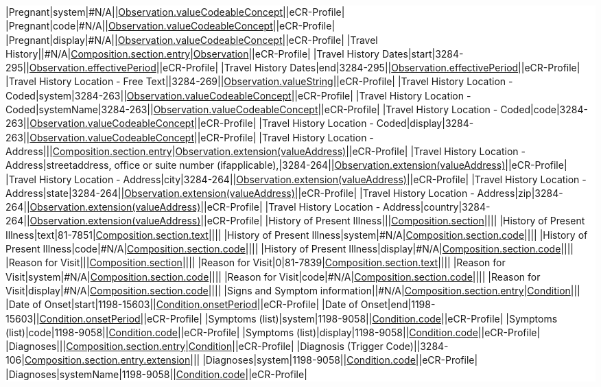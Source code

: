 |Pregnant|system|#N/A||[Observation.valueCodeableConcept](StructureDefinition-eicr-pregnancystatus-definitions.html#Observation.valueCodeableConcept)||eCR-Profile|
|Pregnant|code|#N/A||[Observation.valueCodeableConcept](StructureDefinition-eicr-pregnancystatus-definitions.html#Observation.valueCodeableConcept)||eCR-Profile|
|Pregnant|display|#N/A||[Observation.valueCodeableConcept](StructureDefinition-eicr-pregnancystatus-definitions.html#Observation.valueCodeableConcept)||eCR-Profile|
|Travel History||#N/A|[Composition.section.entry](StructureDefinition-eicr-composition-definitions.html#Composition.section.entry)|[Observation](StructureDefinition-eicr-travelhistory-definitions.html#Observation)||eCR-Profile|
|Travel History Dates|start|3284-295||[Observation.effectivePeriod](StructureDefinition-eicr-travelhistory-definitions.html#Observation.effectivePeriod)||eCR-Profile|
|Travel History Dates|end|3284-295||[Observation.effectivePeriod](StructureDefinition-eicr-travelhistory-definitions.html#Observation.effectivePeriod)||eCR-Profile|
|Travel History Location - Free Text||3284-269||[Observation.valueString](StructureDefinition-eicr-travelhistory-definitions.html#Observation.valueString)||eCR-Profile|
|Travel History Location - Coded|system|3284-263||[Observation.valueCodeableConcept](StructureDefinition-eicr-travelhistory-definitions.html#Observation.valueCodeableConcept)||eCR-Profile|
|Travel History Location - Coded|systemName|3284-263||[Observation.valueCodeableConcept](StructureDefinition-eicr-travelhistory-definitions.html#Observation.valueCodeableConcept)||eCR-Profile|
|Travel History Location - Coded|code|3284-263||[Observation.valueCodeableConcept](StructureDefinition-eicr-travelhistory-definitions.html#Observation.valueCodeableConcept)||eCR-Profile|
|Travel History Location - Coded|display|3284-263||[Observation.valueCodeableConcept](StructureDefinition-eicr-travelhistory-definitions.html#Observation.valueCodeableConcept)||eCR-Profile|
|Travel History Location - Address|||[Composition.section.entry](StructureDefinition-eicr-composition-definitions.html#Composition.section.entry)|[Observation.extension(valueAddress)](StructureDefinition-extension-valueAddress.html)||eCR-Profile|
|Travel History Location - Address|streetaddress,  office or suite number (ifapplicable),|3284-264||[Observation.extension(valueAddress)](StructureDefinition-extension-valueAddress.html)||eCR-Profile|
|Travel History Location - Address|city|3284-264||[Observation.extension(valueAddress)](StructureDefinition-extension-valueAddress.html)||eCR-Profile|
|Travel History Location - Address|state|3284-264||[Observation.extension(valueAddress)](StructureDefinition-extension-valueAddress.html)||eCR-Profile|
|Travel History Location - Address|zip|3284-264||[Observation.extension(valueAddress)](StructureDefinition-extension-valueAddress.html)||eCR-Profile|
|Travel History Location - Address|country|3284-264||[Observation.extension(valueAddress)](StructureDefinition-extension-valueAddress.html)||eCR-Profile|
|History of Present Illness|||[Composition.section](StructureDefinition-eicr-composition-definitions.html#Composition.section)||||
|History of Present Illness|text|81-7851|[Composition.section.text](StructureDefinition-eicr-composition-definitions.html#Composition.section.text)||||
|History of Present Illness|system|#N/A|[Composition.section.code](StructureDefinition-eicr-composition-definitions.html#Composition.section.code)||||
|History of Present Illness|code|#N/A|[Composition.section.code](StructureDefinition-eicr-composition-definitions.html#Composition.section.code)||||
|History of Present Illness|display|#N/A|[Composition.section.code](StructureDefinition-eicr-composition-definitions.html#Composition.section.code)||||
|Reason for Visit|||[Composition.section](StructureDefinition-eicr-composition-definitions.html#Composition.section)||||
|Reason for Visit|0|81-7839|[Composition.section.text](StructureDefinition-eicr-composition-definitions.html#Composition.section.text)||||
|Reason for Visit|system|#N/A|[Composition.section.code](StructureDefinition-eicr-composition-definitions.html#Composition.section.code)||||
|Reason for Visit|code|#N/A|[Composition.section.code](StructureDefinition-eicr-composition-definitions.html#Composition.section.code)||||
|Reason for Visit|display|#N/A|[Composition.section.code](StructureDefinition-eicr-composition-definitions.html#Composition.section.code)||||
|Signs and Symptom information||#N/A|[Composition.section.entry](StructureDefinition-eicr-composition-definitions.html#Composition.section.entry)|[Condition](StructureDefinition-eicr-condition-definitions.html#Condition)|||
|Date of Onset|start|1198-15603||[Condition.onsetPeriod](StructureDefinition-eicr-condition-definitions.html#Condition.onsetPeriod)||eCR-Profile|
|Date of Onset|end|1198-15603||[Condition.onsetPeriod](StructureDefinition-eicr-condition-definitions.html#Condition.onsetPeriod)||eCR-Profile|
|Symptoms (list)|system|1198-9058||[Condition.code](StructureDefinition-eicr-condition-definitions.html#Condition.code)||eCR-Profile|
|Symptoms (list)|code|1198-9058||[Condition.code](StructureDefinition-eicr-condition-definitions.html#Condition.code)||eCR-Profile|
|Symptoms (list)|display|1198-9058||[Condition.code](StructureDefinition-eicr-condition-definitions.html#Condition.code)||eCR-Profile|
|Diagnoses|||[Composition.section.entry](StructureDefinition-eicr-composition-definitions.html#Composition.section.entry)|[Condition](StructureDefinition-eicr-condition-definitions.html#Condition)||eCR-Profile|
|Diagnosis (Trigger Code)||3284-106|[Composition.section.entry.extension](StructureDefinition-extension-trigger.html)|||
|Diagnoses|system|1198-9058||[Condition.code](StructureDefinition-eicr-condition-definitions.html#Condition.code)||eCR-Profile|
|Diagnoses|systemName|1198-9058||[Condition.code](StructureDefinition-eicr-condition-definitions.html#Condition.code)||eCR-Profile|